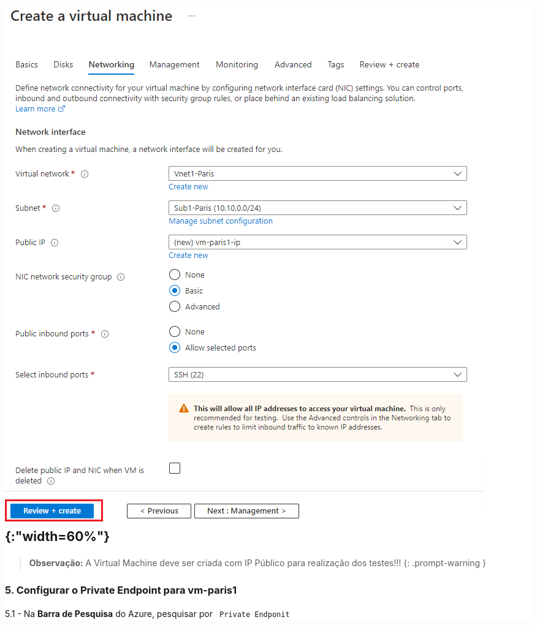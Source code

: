 ![](/assets/img/59/pvtls-paris3.png){:"width=60%"}
---
>**Observação:** A Virtual Machine deve ser criada com IP Público para realização dos testes!!!
{: .prompt-warning }


### **5. Configurar o Private Endpoint para vm-paris1**

5.1 - Na **Barra de Pesquisa** do Azure, pesquisar por ``` Private Endponit``` 
